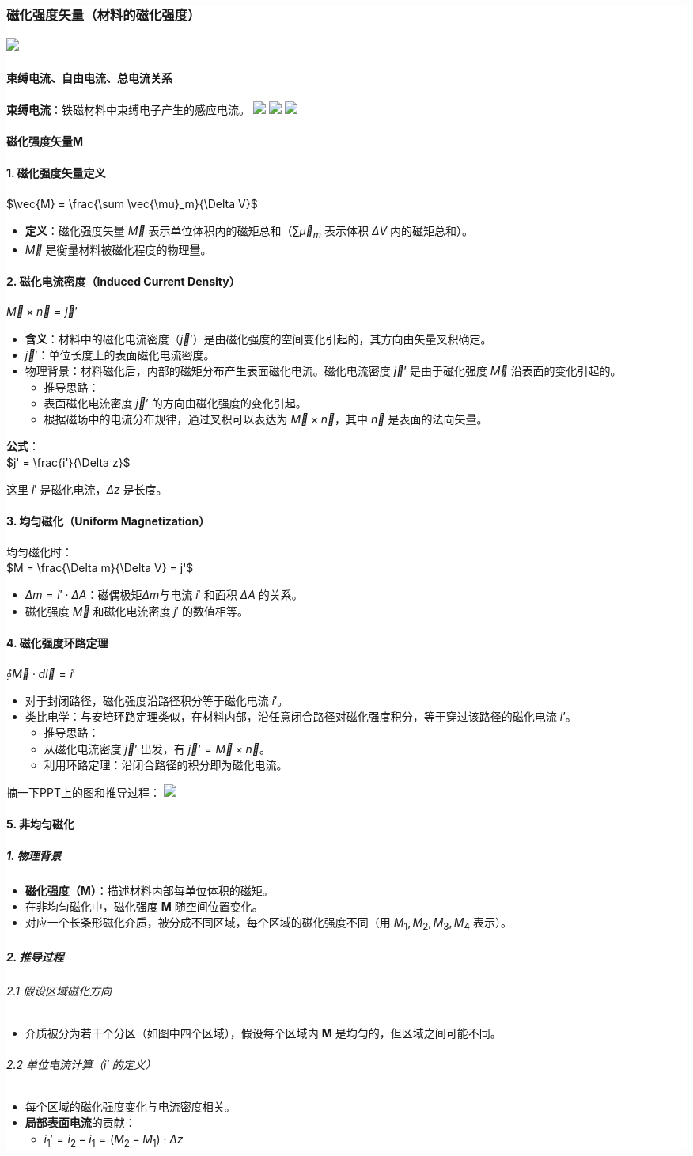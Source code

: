 ### 磁化强度矢量（材料的磁化强度）
![](/media/17291354192015/17324344451048.png)
#### 束缚电流、自由电流、总电流关系
**束缚电流**：铁磁材料中束缚电子产生的感应电流。
![](/media/17291354192015/17324384006656.png)
![](/media/17291354192015/17324384191173.png)
![](/media/17291354192015/17324384700222.png)


#### 磁化强度矢量M
#### 1. 磁化强度矢量定义  
$\vec{M} = \frac{\sum \vec{\mu}_m}{\Delta V}$  

- **定义**：磁化强度矢量 $\vec{M}$ 表示单位体积内的磁矩总和（$\sum \vec{\mu}_m$ 表示体积 $\Delta V$ 内的磁矩总和）。  
- $\vec{M}$ 是衡量材料被磁化程度的物理量。  

#### 2. 磁化电流密度（Induced Current Density）  
$\vec{M} \times \vec{n} = \vec{j}'$  

- **含义**：材料中的磁化电流密度（$\vec{j}'$）是由磁化强度的空间变化引起的，其方向由矢量叉积确定。  
- $\vec{j}'$：单位长度上的表面磁化电流密度。
- 物理背景：材料磁化后，内部的磁矩分布产生表面磁化电流。磁化电流密度 $\vec{j}’$ 是由于磁化强度 $\vec{M}$ 沿表面的变化引起的。
    - 推导思路：
    - 表面磁化电流密度 $\vec{j}’$ 的方向由磁化强度的变化引起。
    - 根据磁场中的电流分布规律，通过叉积可以表达为 $\vec{M} \times \vec{n}$，其中 $\vec{n}$ 是表面的法向矢量。  

**公式**：  
$j' = \frac{i'}{\Delta z}$  

这里 $i'$ 是磁化电流，$\Delta z$ 是长度。  

#### 3. 均匀磁化（Uniform Magnetization）  
均匀磁化时：  
$M = \frac{\Delta m}{\Delta V} = j'$  

- $\Delta m = i' \cdot \Delta A$：磁偶极矩$\Delta m$与电流 $i'$ 和面积 $\Delta A$ 的关系。  
- 磁化强度 $\vec{M}$ 和磁化电流密度 $j'$ 的数值相等。  

#### 4. 磁化强度环路定理  
$\oint \vec{M} \cdot d\vec{l} = i'$  

- 对于封闭路径，磁化强度沿路径积分等于磁化电流 $i'$。 
- 类比电学：与安培环路定理类似，在材料内部，沿任意闭合路径对磁化强度积分，等于穿过该路径的磁化电流 $i’$。
    - 推导思路：
    - 从磁化电流密度 $\vec{j}’$ 出发，有 $\vec{j}’ = \vec{M} \times \vec{n}$。
    - 利用环路定理：沿闭合路径的积分即为磁化电流。 

摘一下PPT上的图和推导过程：
![](/media/17291354192015/17324368073064.png)
#### 5. 非均匀磁化
##### 1. 物理背景
- **磁化强度（$\mathbf{M}$）**：描述材料内部每单位体积的磁矩。
- 在非均匀磁化中，磁化强度 $\mathbf{M}$ 随空间位置变化。
- 对应一个长条形磁化介质，被分成不同区域，每个区域的磁化强度不同（用 $M_1, M_2, M_3, M_4$ 表示）。
##### 2. 推导过程
###### 2.1 假设区域磁化方向
- 介质被分为若干个分区（如图中四个区域），假设每个区域内 $\mathbf{M}$ 是均匀的，但区域之间可能不同。
###### 2.2 单位电流计算（$i'$ 的定义）
- 每个区域的磁化强度变化与电流密度相关。
- **局部表面电流**的贡献：
  - $i_1' = i_2 - i_1 = (M_2 - M_1) \cdot \Delta z$
